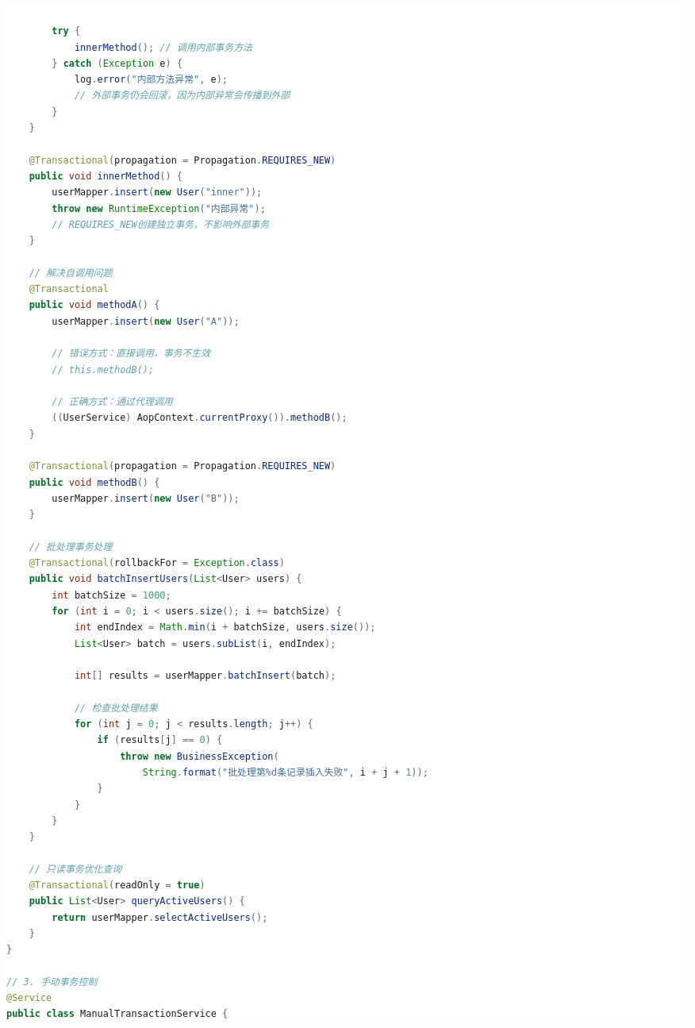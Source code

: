 ```java
        
        try {
            innerMethod(); // 调用内部事务方法
        } catch (Exception e) {
            log.error("内部方法异常", e);
            // 外部事务仍会回滚，因为内部异常会传播到外部
        }
    }
    
    @Transactional(propagation = Propagation.REQUIRES_NEW)
    public void innerMethod() {
        userMapper.insert(new User("inner"));
        throw new RuntimeException("内部异常");
        // REQUIRES_NEW创建独立事务，不影响外部事务
    }
    
    // 解决自调用问题
    @Transactional
    public void methodA() {
        userMapper.insert(new User("A"));
        
        // 错误方式：直接调用，事务不生效
        // this.methodB();
        
        // 正确方式：通过代理调用
        ((UserService) AopContext.currentProxy()).methodB();
    }
    
    @Transactional(propagation = Propagation.REQUIRES_NEW)
    public void methodB() {
        userMapper.insert(new User("B"));
    }
    
    // 批处理事务处理
    @Transactional(rollbackFor = Exception.class)
    public void batchInsertUsers(List<User> users) {
        int batchSize = 1000;
        for (int i = 0; i < users.size(); i += batchSize) {
            int endIndex = Math.min(i + batchSize, users.size());
            List<User> batch = users.subList(i, endIndex);
            
            int[] results = userMapper.batchInsert(batch);
            
            // 检查批处理结果
            for (int j = 0; j < results.length; j++) {
                if (results[j] == 0) {
                    throw new BusinessException(
                        String.format("批处理第%d条记录插入失败", i + j + 1));
                }
            }
        }
    }
    
    // 只读事务优化查询
    @Transactional(readOnly = true)
    public List<User> queryActiveUsers() {
        return userMapper.selectActiveUsers();
    }
}

// 3. 手动事务控制
@Service
public class ManualTransactionService {
```